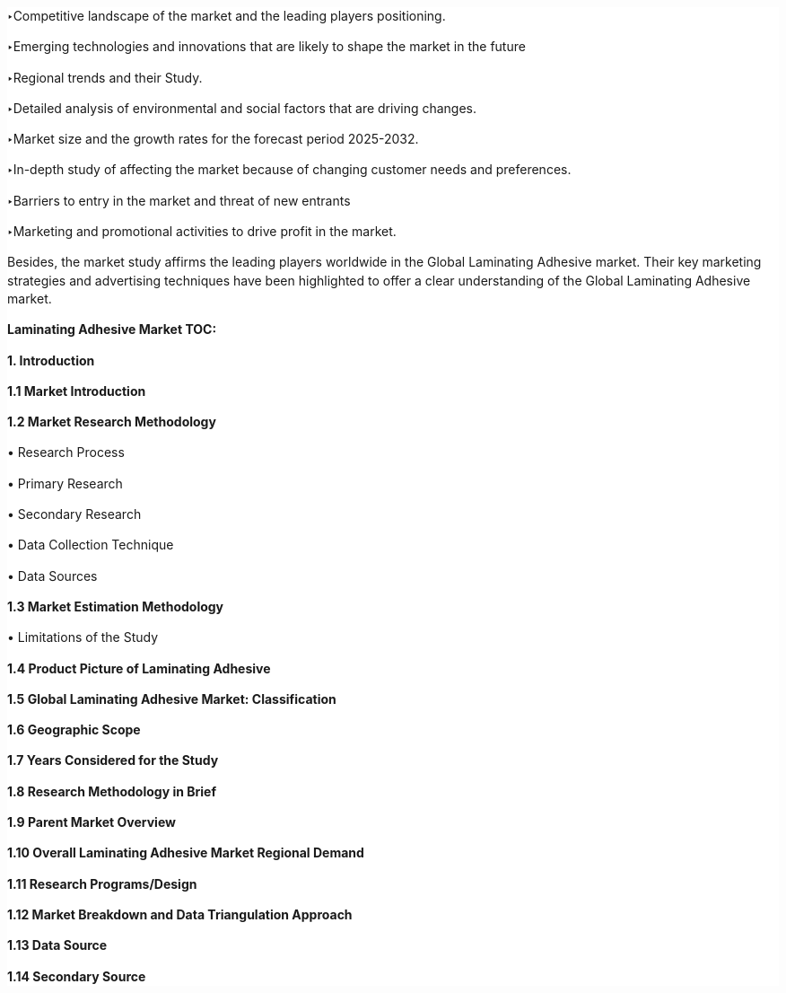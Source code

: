 <strong>‣</strong>Competitive landscape of the market and the leading players positioning.

<strong>‣</strong>Emerging technologies and innovations that are likely to shape the market in the future

<strong>‣</strong>Regional trends and their Study.

<strong>‣</strong>Detailed analysis of environmental and social factors that are driving changes.

<strong>‣</strong>Market size and the growth rates for the forecast period 2025-2032.

<strong>‣</strong>In-depth study of affecting the market because of changing customer needs and preferences.

<strong>‣</strong>Barriers to entry in the market and threat of new entrants

<strong>‣</strong>Marketing and promotional activities to drive profit in the market.

Besides, the market study affirms the leading players worldwide in the Global Laminating Adhesive market. Their key marketing strategies and advertising techniques have been highlighted to offer a clear understanding of the Global Laminating Adhesive market.

<strong>Laminating Adhesive Market TOC:</strong>

<strong>1. Introduction</strong>

<strong>1.1 Market Introduction</strong>

<strong>1.2 Market Research Methodology</strong>

• Research Process

• Primary Research

• Secondary Research

• Data Collection Technique

• Data Sources

<strong>1.3 Market Estimation Methodology</strong>

• Limitations of the Study

<strong>1.4 Product Picture of Laminating Adhesive</strong>

<strong>1.5 Global Laminating Adhesive Market: Classification</strong>

<strong>1.6 Geographic Scope</strong>

<strong>1.7 Years Considered for the Study</strong>

<strong>1.8 Research Methodology in Brief</strong>

<strong>1.9 Parent Market Overview</strong>

<strong>1.10 Overall Laminating Adhesive Market Regional Demand</strong>

<strong>1.11 Research Programs/Design</strong>

<strong>1.12 Market Breakdown and Data Triangulation Approach</strong>

<strong>1.13 Data Source</strong>

<strong>1.14 Secondary Source</strong>
